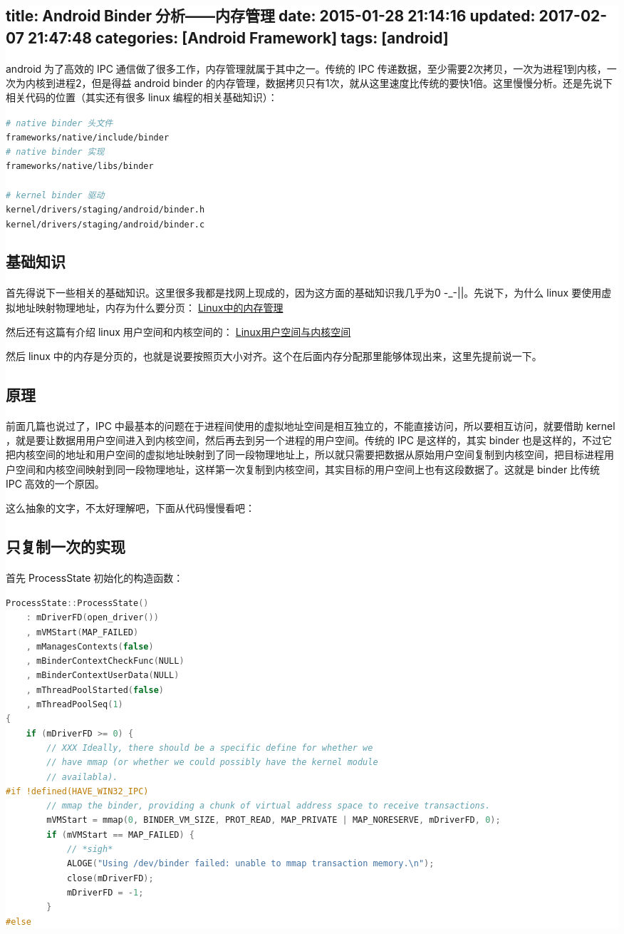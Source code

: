 title: Android Binder 分析——内存管理
date: 2015-01-28 21:14:16
updated: 2017-02-07 21:47:48
categories: [Android Framework]
tags: [android]
---

android 为了高效的 IPC 通信做了很多工作，内存管理就属于其中之一。传统的 IPC 传递数据，至少需要2次拷贝，一次为进程1到内核，一次为内核到进程2，但是得益 android binder 的内存管理，数据拷贝只有1次，就从这里速度比传统的要快1倍。这里慢慢分析。还是先说下相关代码的位置（其实还有很多 linux 编程的相关基础知识）：

```bash
# native binder 头文件
frameworks/native/include/binder
# native binder 实现
frameworks/native/libs/binder

# kernel binder 驱动
kernel/drivers/staging/android/binder.h
kernel/drivers/staging/android/binder.c
```

## 基础知识
首先得说下一些相关的基础知识。这里很多我都是找网上现成的，因为这方面的基础知识我几乎为0 -_-||。先说下，为什么 linux 要使用虚拟地址映射物理地址，内存为什么要分页：
[Linux中的内存管理](http://blog.chinaunix.net/uid-26611383-id-3761754.html "Linux中的内存管理")

然后还有这篇有介绍 linux 用户空间和内核空间的：
[Linux用户空间与内核空间](http://blog.csdn.net/f22jay/article/details/7925531 "Linux用户空间与内核空间")

然后 linux 中的内存是分页的，也就是说要按照页大小对齐。这个在后面内存分配那里能够体现出来，这里先提前说一下。

## 原理
前面几篇也说过了，IPC 中最基本的问题在于进程间使用的虚拟地址空间是相互独立的，不能直接访问，所以要相互访问，就要借助 kernel ，就是要让数据用用户空间进入到内核空间，然后再去到另一个进程的用户空间。传统的 IPC 是这样的，其实 binder 也是这样的，不过它把内核空间的地址和用户空间的虚拟地址映射到了同一段物理地址上，所以就只需要把数据从原始用户空间复制到内核空间，把目标进程用户空间和内核空间映射到同一段物理地址，这样第一次复制到内核空间，其实目标的用户空间上也有这段数据了。这就是 binder 比传统 IPC 高效的一个原因。

这么抽象的文字，不太好理解吧，下面从代码慢慢看吧：

## 只复制一次的实现

首先 ProcessState 初始化的构造函数：

```cpp
ProcessState::ProcessState()
    : mDriverFD(open_driver())
    , mVMStart(MAP_FAILED)
    , mManagesContexts(false)
    , mBinderContextCheckFunc(NULL)
    , mBinderContextUserData(NULL)
    , mThreadPoolStarted(false)
    , mThreadPoolSeq(1)
{
    if (mDriverFD >= 0) {
        // XXX Ideally, there should be a specific define for whether we
        // have mmap (or whether we could possibly have the kernel module
        // availabla).
#if !defined(HAVE_WIN32_IPC)
        // mmap the binder, providing a chunk of virtual address space to receive transactions.
        mVMStart = mmap(0, BINDER_VM_SIZE, PROT_READ, MAP_PRIVATE | MAP_NORESERVE, mDriverFD, 0); 
        if (mVMStart == MAP_FAILED) {
            // *sigh*
            ALOGE("Using /dev/binder failed: unable to mmap transaction memory.\n");
            close(mDriverFD);
            mDriverFD = -1; 
        }   
#else
```